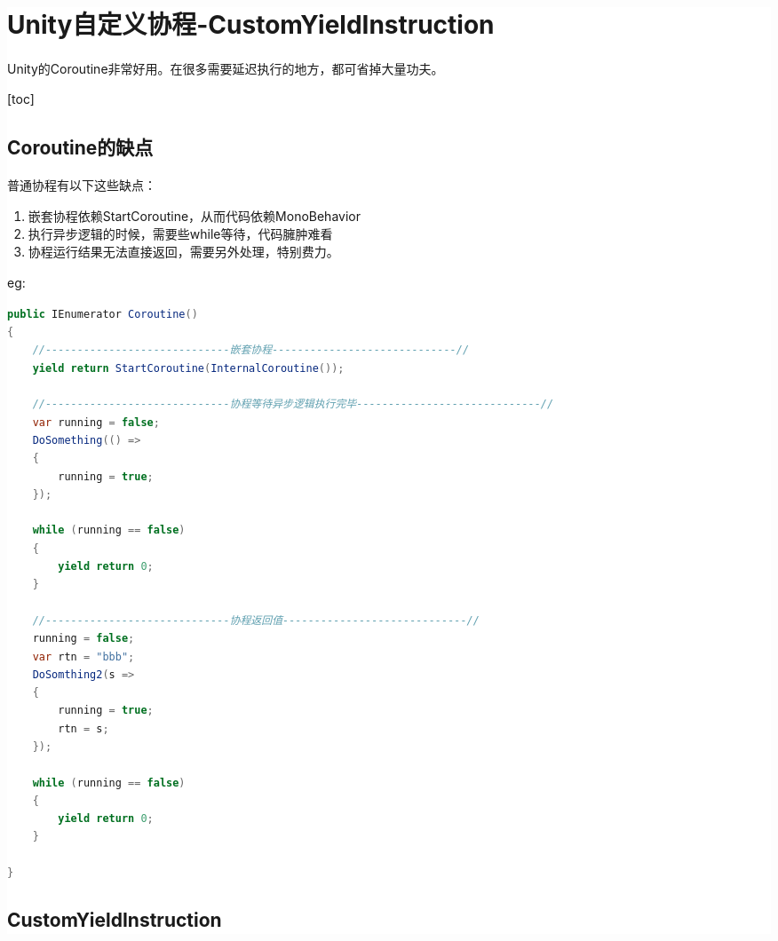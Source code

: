 # Unity自定义协程-CustomYieldInstruction

Unity的Coroutine非常好用。在很多需要延迟执行的地方，都可省掉大量功夫。

[toc]

## Coroutine的缺点

普通协程有以下这些缺点：

1. 嵌套协程依赖StartCoroutine，从而代码依赖MonoBehavior
2. 执行异步逻辑的时候，需要些while等待，代码臃肿难看
3. 协程运行结果无法直接返回，需要另外处理，特别费力。

eg:

```c#
public IEnumerator Coroutine()
{
    //-----------------------------嵌套协程-----------------------------//
    yield return StartCoroutine(InternalCoroutine());

    //-----------------------------协程等待异步逻辑执行完毕-----------------------------//
    var running = false;
    DoSomething(() =>
    {
        running = true;
    });

    while (running == false)
    {
        yield return 0;
    }

    //-----------------------------协程返回值-----------------------------//
    running = false;
    var rtn = "bbb";
    DoSomthing2(s =>
    {
        running = true;
        rtn = s;
    });

    while (running == false)
    {
        yield return 0;
    }

}
```

## CustomYieldInstruction
